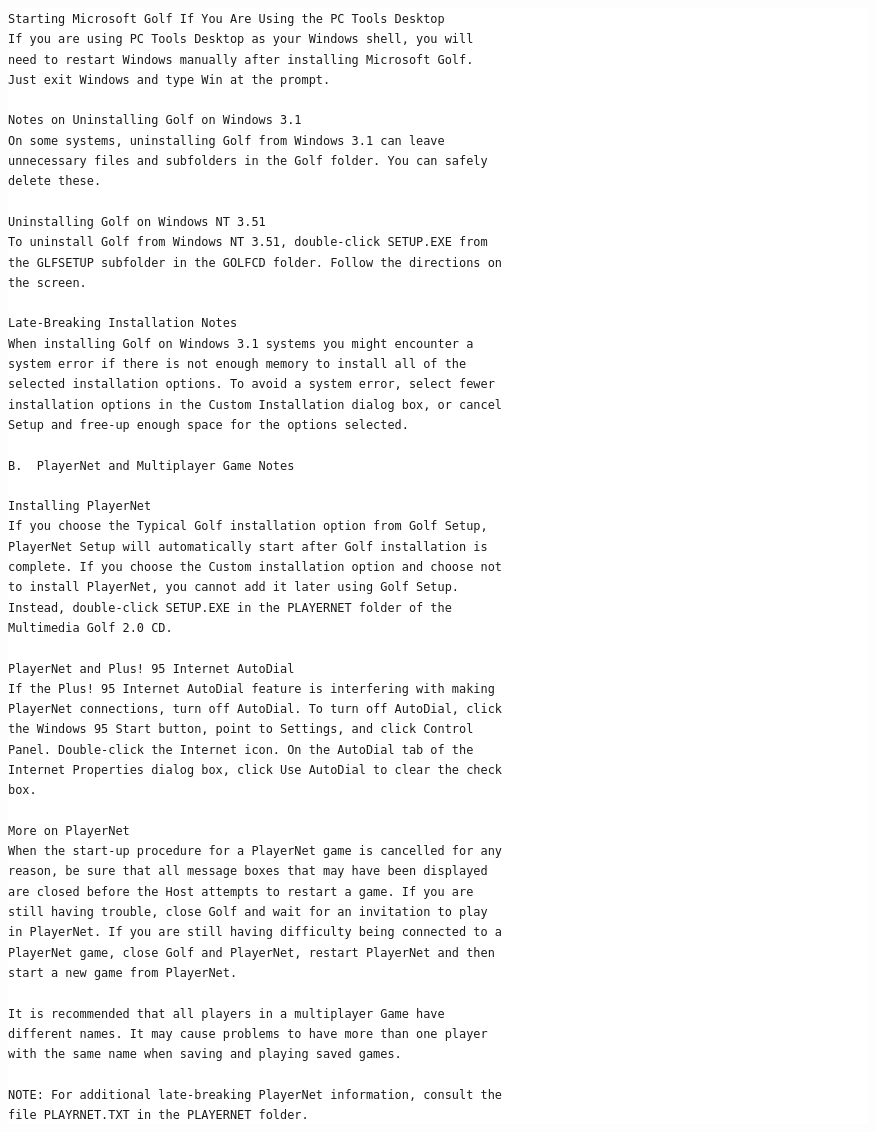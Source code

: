 	Starting Microsoft Golf If You Are Using the PC Tools Desktop
	If you are using PC Tools Desktop as your Windows shell, you will
	need to restart Windows manually after installing Microsoft Golf.
	Just exit Windows and type Win at the prompt.
	
	Notes on Uninstalling Golf on Windows 3.1
	On some systems, uninstalling Golf from Windows 3.1 can leave
	unnecessary files and subfolders in the Golf folder. You can safely
	delete these.
	
	Uninstalling Golf on Windows NT 3.51
	To uninstall Golf from Windows NT 3.51, double-click SETUP.EXE from
	the GLFSETUP subfolder in the GOLFCD folder. Follow the directions on
	the screen.
	
	Late-Breaking Installation Notes
	When installing Golf on Windows 3.1 systems you might encounter a
	system error if there is not enough memory to install all of the
	selected installation options. To avoid a system error, select fewer
	installation options in the Custom Installation dialog box, or cancel
	Setup and free-up enough space for the options selected.
	
	B.  PlayerNet and Multiplayer Game Notes
	
	Installing PlayerNet
	If you choose the Typical Golf installation option from Golf Setup,
	PlayerNet Setup will automatically start after Golf installation is
	complete. If you choose the Custom installation option and choose not
	to install PlayerNet, you cannot add it later using Golf Setup.
	Instead, double-click SETUP.EXE in the PLAYERNET folder of the
	Multimedia Golf 2.0 CD.
	
	PlayerNet and Plus! 95 Internet AutoDial
	If the Plus! 95 Internet AutoDial feature is interfering with making
	PlayerNet connections, turn off AutoDial. To turn off AutoDial, click
	the Windows 95 Start button, point to Settings, and click Control
	Panel. Double-click the Internet icon. On the AutoDial tab of the
	Internet Properties dialog box, click Use AutoDial to clear the check
	box.
	
	More on PlayerNet
	When the start-up procedure for a PlayerNet game is cancelled for any
	reason, be sure that all message boxes that may have been displayed
	are closed before the Host attempts to restart a game. If you are
	still having trouble, close Golf and wait for an invitation to play
	in PlayerNet. If you are still having difficulty being connected to a
	PlayerNet game, close Golf and PlayerNet, restart PlayerNet and then
	start a new game from PlayerNet.
	
	It is recommended that all players in a multiplayer Game have
	different names. It may cause problems to have more than one player
	with the same name when saving and playing saved games.
	
	NOTE: For additional late-breaking PlayerNet information, consult the
	file PLAYRNET.TXT in the PLAYERNET folder.
	